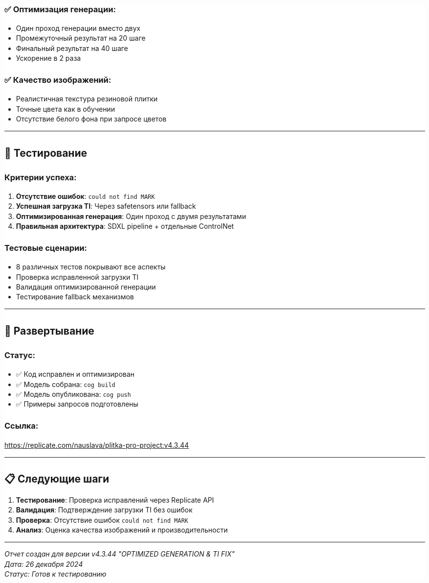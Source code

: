 ### **✅ Оптимизация генерации:**
- Один проход генерации вместо двух
- Промежуточный результат на 20 шаге
- Финальный результат на 40 шаге
- Ускорение в 2 раза

### **✅ Качество изображений:**
- Реалистичная текстура резиновой плитки
- Точные цвета как в обучении
- Отсутствие белого фона при запросе цветов

---

## 🧪 Тестирование

### **Критерии успеха:**
1. **Отсутствие ошибок**: `could not find MARK`
2. **Успешная загрузка TI**: Через safetensors или fallback
3. **Оптимизированная генерация**: Один проход с двумя результатами
4. **Правильная архитектура**: SDXL pipeline + отдельные ControlNet

### **Тестовые сценарии:**
- 8 различных тестов покрывают все аспекты
- Проверка исправленной загрузки TI
- Валидация оптимизированной генерации
- Тестирование fallback механизмов

---

## 🚀 Развертывание

### **Статус:**
- ✅ Код исправлен и оптимизирован
- ✅ Модель собрана: `cog build`
- ✅ Модель опубликована: `cog push`
- ✅ Примеры запросов подготовлены

### **Ссылка:**
https://replicate.com/nauslava/plitka-pro-project:v4.3.44

---

## 📋 Следующие шаги

1. **Тестирование**: Проверка исправлений через Replicate API
2. **Валидация**: Подтверждение загрузки TI без ошибок
3. **Проверка**: Отсутствие ошибок `could not find MARK`
4. **Анализ**: Оценка качества изображений и производительности

---

*Отчет создан для версии v4.3.44 "OPTIMIZED GENERATION & TI FIX"*  
*Дата: 26 декабря 2024*  
*Статус: Готов к тестированию*
